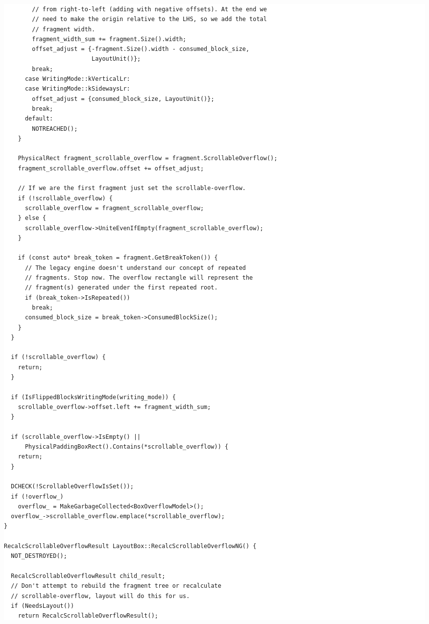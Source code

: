 ```
        // from right-to-left (adding with negative offsets). At the end we
        // need to make the origin relative to the LHS, so we add the total
        // fragment width.
        fragment_width_sum += fragment.Size().width;
        offset_adjust = {-fragment.Size().width - consumed_block_size,
                         LayoutUnit()};
        break;
      case WritingMode::kVerticalLr:
      case WritingMode::kSidewaysLr:
        offset_adjust = {consumed_block_size, LayoutUnit()};
        break;
      default:
        NOTREACHED();
    }

    PhysicalRect fragment_scrollable_overflow = fragment.ScrollableOverflow();
    fragment_scrollable_overflow.offset += offset_adjust;

    // If we are the first fragment just set the scrollable-overflow.
    if (!scrollable_overflow) {
      scrollable_overflow = fragment_scrollable_overflow;
    } else {
      scrollable_overflow->UniteEvenIfEmpty(fragment_scrollable_overflow);
    }

    if (const auto* break_token = fragment.GetBreakToken()) {
      // The legacy engine doesn't understand our concept of repeated
      // fragments. Stop now. The overflow rectangle will represent the
      // fragment(s) generated under the first repeated root.
      if (break_token->IsRepeated())
        break;
      consumed_block_size = break_token->ConsumedBlockSize();
    }
  }

  if (!scrollable_overflow) {
    return;
  }

  if (IsFlippedBlocksWritingMode(writing_mode)) {
    scrollable_overflow->offset.left += fragment_width_sum;
  }

  if (scrollable_overflow->IsEmpty() ||
      PhysicalPaddingBoxRect().Contains(*scrollable_overflow)) {
    return;
  }

  DCHECK(!ScrollableOverflowIsSet());
  if (!overflow_)
    overflow_ = MakeGarbageCollected<BoxOverflowModel>();
  overflow_->scrollable_overflow.emplace(*scrollable_overflow);
}

RecalcScrollableOverflowResult LayoutBox::RecalcScrollableOverflowNG() {
  NOT_DESTROYED();

  RecalcScrollableOverflowResult child_result;
  // Don't attempt to rebuild the fragment tree or recalculate
  // scrollable-overflow, layout will do this for us.
  if (NeedsLayout())
    return RecalcScrollableOverflowResult();

```